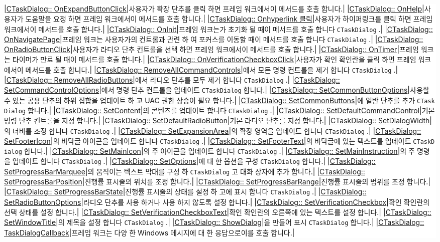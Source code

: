 |[CTaskDialog:: OnExpandButtonClick](#onexpandbuttonclick)|사용자가 확장 단추를 클릭 하면 프레임 워크에서이 메서드를 호출 합니다.|
|[CTaskDialog:: OnHelp](#onhelp)|사용자가 도움말을 요청 하면 프레임 워크에서이 메서드를 호출 합니다.|
|[CTaskDialog:: Onhyperlink 클릭](#onhyperlinkclick)|사용자가 하이퍼링크를 클릭 하면 프레임 워크에서이 메서드를 호출 합니다.|
|[CTaskDialog:: OnInit](#oninit)|프레임 워크는가 초기화 될 때이 메서드를 호출 합니다 `CTaskDialog` .|
|[CTaskDialog:: OnNavigatePage](#onnavigatepage)|프레임 워크는 사용자가의 컨트롤과 관련 하 여 포커스를 이동할 때이 메서드를 호출 합니다 `CTaskDialog` .|
|[CTaskDialog:: OnRadioButtonClick](#onradiobuttonclick)|사용자가 라디오 단추 컨트롤을 선택 하면 프레임 워크에서이 메서드를 호출 합니다.|
|[CTaskDialog:: OnTimer](#ontimer)|프레임 워크는 타이머가 만료 될 때이 메서드를 호출 합니다.|
|[CTaskDialog:: OnVerificationCheckboxClick](#onverificationcheckboxclick)|사용자가 확인 확인란을 클릭 하면 프레임 워크에서이 메서드를 호출 합니다.|
|[CTaskDialog:: RemoveAllCommandControls](#removeallcommandcontrols)|에서 모든 명령 컨트롤을 제거 합니다 `CTaskDialog` .|
|[CTaskDialog:: RemoveAllRadioButtons](#removeallradiobuttons)|에서 라디오 단추를 모두 제거 합니다 `CTaskDialog` .|
|[CTaskDialog:: SetCommandControlOptions](#setcommandcontroloptions)|에서 명령 단추 컨트롤을 업데이트 `CTaskDialog` 합니다.|
|[CTaskDialog:: SetCommonButtonOptions](#setcommonbuttonoptions)|사용할 수 있는 공용 단추의 하위 집합을 업데이트 하 고 UAC 권한 상승이 필요 합니다.|
|[CTaskDialog:: SetCommonButtons](#setcommonbuttons)|에 일반 단추를 추가 `CTaskDialog` 합니다.|
|[CTaskDialog:: SetContent](#setcontent)|의 콘텐츠를 업데이트 합니다 `CTaskDialog` .|
|[CTaskDialog:: SetDefaultCommandControl](#setdefaultcommandcontrol)|기본 명령 단추 컨트롤을 지정 합니다.|
|[CTaskDialog:: SetDefaultRadioButton](#setdefaultradiobutton)|기본 라디오 단추를 지정 합니다.|
|[CTaskDialog:: SetDialogWidth](#setdialogwidth)|의 너비를 조정 합니다 `CTaskDialog` .|
|[CTaskDialog:: SetExpansionArea](#setexpansionarea)|의 확장 영역을 업데이트 합니다 `CTaskDialog` .|
|[CTaskDialog:: SetFooterIcon](#setfootericon)|의 바닥글 아이콘을 업데이트 합니다 `CTaskDialog` .|
|[CTaskDialog:: SetFooterText](#setfootertext)|의 바닥글에 있는 텍스트를 업데이트 `CTaskDialog` 합니다.|
|[CTaskDialog:: SetMainIcon](#setmainicon)|의 주 아이콘을 업데이트 합니다 `CTaskDialog` .|
|[CTaskDialog:: SetMainInstruction](#setmaininstruction)|의 주 명령을 업데이트 합니다 `CTaskDialog` .|
|[CTaskDialog:: SetOptions](#setoptions)|에 대 한 옵션을 구성 `CTaskDialog` 합니다.|
|[CTaskDialog:: SetProgressBarMarquee](#setprogressbarmarquee)|의 움직이는 텍스트 막대를 구성 하 `CTaskDialog` 고 대화 상자에 추가 합니다.|
|[CTaskDialog:: SetProgressBarPosition](#setprogressbarposition)|진행률 표시줄의 위치를 조정 합니다.|
|[CTaskDialog:: SetProgressBarRange](#setprogressbarrange)|진행률 표시줄의 범위를 조정 합니다.|
|[CTaskDialog:: SetProgressBarState](#setprogressbarstate)|진행률 표시줄의 상태를 설정 하 고에 표시 합니다 `CTaskDialog` .|
|[CTaskDialog:: SetRadioButtonOptions](#setradiobuttonoptions)|라디오 단추를 사용 하거나 사용 하지 않도록 설정 합니다.|
|[CTaskDialog:: SetVerificationCheckbox](#setverificationcheckbox)|확인 확인란의 선택 상태를 설정 합니다.|
|[CTaskDialog:: SetVerificationCheckboxText](#setverificationcheckboxtext)|확인 확인란의 오른쪽에 있는 텍스트를 설정 합니다.|
|[CTaskDialog:: SetWindowTitle](#setwindowtitle)|의 제목을 설정 합니다 `CTaskDialog` .|
|[CTaskDialog:: ShowDialog](#showdialog)|을 만들어 표시 `CTaskDialog` 합니다.|
|[CTaskDialog:: TaskDialogCallback](#taskdialogcallback)|프레임 워크는 다양 한 Windows 메시지에 대 한 응답으로이를 호출 합니다.|
